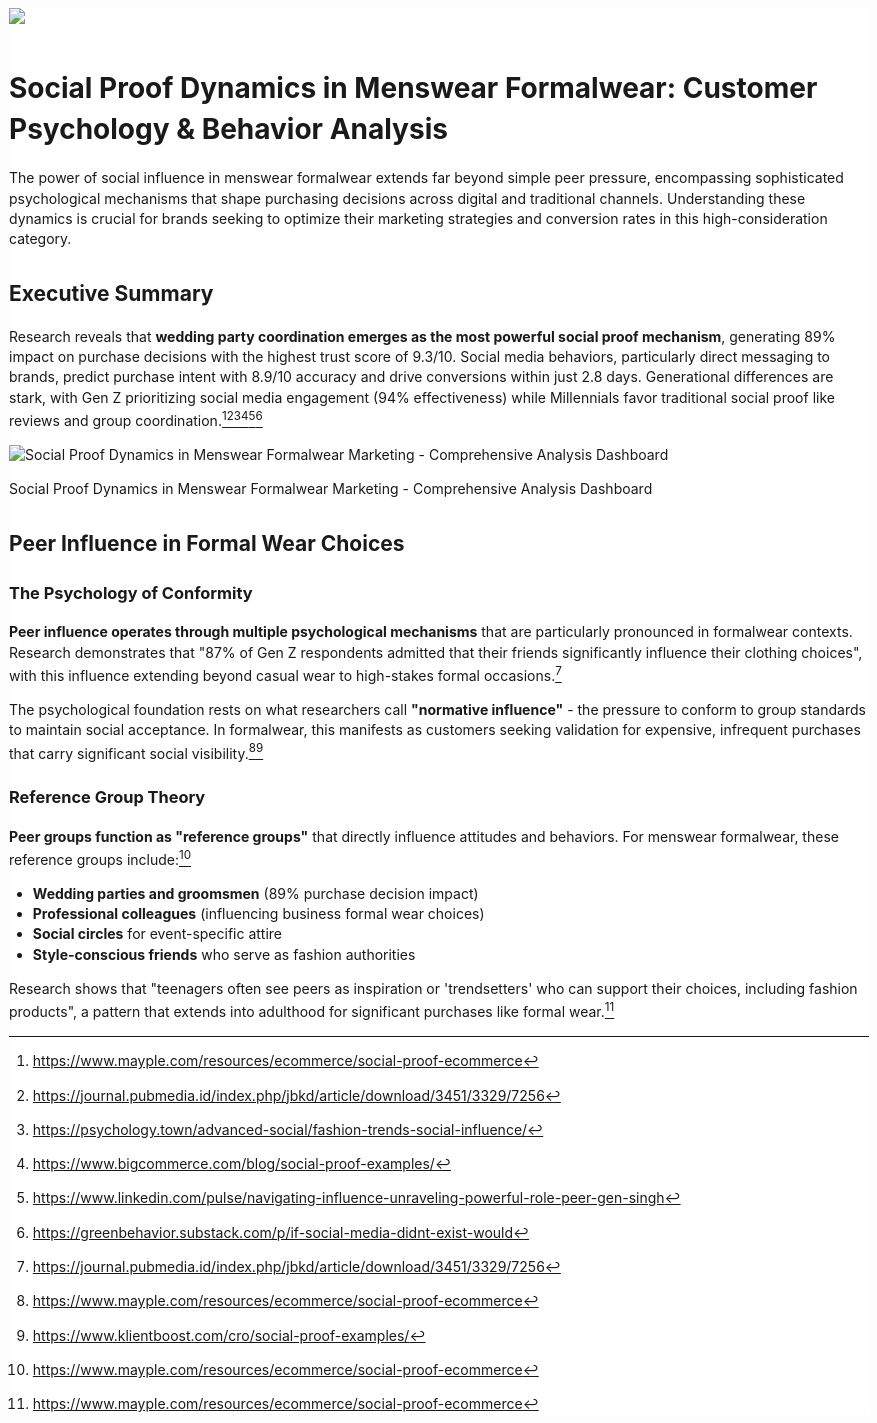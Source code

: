 <img src="https://r2cdn.perplexity.ai/pplx-full-logo-primary-dark%402x.png" style="height:64px;margin-right:32px"/>

# Social Proof Dynamics in Menswear Formalwear: Customer Psychology \& Behavior Analysis

The power of social influence in menswear formalwear extends far beyond simple peer pressure, encompassing sophisticated psychological mechanisms that shape purchasing decisions across digital and traditional channels. Understanding these dynamics is crucial for brands seeking to optimize their marketing strategies and conversion rates in this high-consideration category.

## Executive Summary

Research reveals that **wedding party coordination emerges as the most powerful social proof mechanism**, generating 89% impact on purchase decisions with the highest trust score of 9.3/10. Social media behaviors, particularly direct messaging to brands, predict purchase intent with 8.9/10 accuracy and drive conversions within just 2.8 days. Generational differences are stark, with Gen Z prioritizing social media engagement (94% effectiveness) while Millennials favor traditional social proof like reviews and group coordination.[^1][^2][^3][^4][^5][^6]

![Social Proof Dynamics in Menswear Formalwear Marketing - Comprehensive Analysis Dashboard](https://ppl-ai-code-interpreter-files.s3.amazonaws.com/web/direct-files/7ea6b669e0d38e174d2c1f88b2e14ba9/6c5de26f-5426-4901-a43d-2a6c7524ed60/d14f3c94.png)

Social Proof Dynamics in Menswear Formalwear Marketing - Comprehensive Analysis Dashboard

## Peer Influence in Formal Wear Choices

### The Psychology of Conformity

**Peer influence operates through multiple psychological mechanisms** that are particularly pronounced in formalwear contexts. Research demonstrates that "87% of Gen Z respondents admitted that their friends significantly influence their clothing choices", with this influence extending beyond casual wear to high-stakes formal occasions.[^2]

The psychological foundation rests on what researchers call **"normative influence"** - the pressure to conform to group standards to maintain social acceptance. In formalwear, this manifests as customers seeking validation for expensive, infrequent purchases that carry significant social visibility.[^1][^7]

### Reference Group Theory

**Peer groups function as "reference groups"** that directly influence attitudes and behaviors. For menswear formalwear, these reference groups include:[^1]

- **Wedding parties and groomsmen** (89% purchase decision impact)
- **Professional colleagues** (influencing business formal wear choices)
- **Social circles** for event-specific attire
- **Style-conscious friends** who serve as fashion authorities

Research shows that "teenagers often see peers as inspiration or 'trendsetters' who can support their choices, including fashion products", a pattern that extends into adulthood for significant purchases like formal wear.[^1]


[^1]: https://www.mayple.com/resources/ecommerce/social-proof-ecommerce
[^2]: https://journal.pubmedia.id/index.php/jbkd/article/download/3451/3329/7256
[^3]: https://psychology.town/advanced-social/fashion-trends-social-influence/
[^4]: https://www.bigcommerce.com/blog/social-proof-examples/
[^5]: https://www.linkedin.com/pulse/navigating-influence-unraveling-powerful-role-peer-gen-singh
[^6]: https://greenbehavior.substack.com/p/if-social-media-didnt-exist-would
[^7]: https://www.klientboost.com/cro/social-proof-examples/
[^8]: https://jhecr.com/jhecr/article/view/25
[^9]: https://www.linkedin.com/posts/brittanysierra_is-fashion-about-self-expression-or-social-activity-7212102643605733376-Tlul
[^10]: https://thedecisionlab.com/reference-guide/psychology/social-proof
[^11]: https://ajemb.us/index.php/gp/article/view/103/184
[^12]: https://lifestyle.sustainability-directory.com/question/how-does-fashion-affect-social-interactions/
[^13]: https://www.shopify.com/blog/social-proof
[^14]: https://eagleeye.news/26408/feature/peer-pressure-and-stigma-surrounds-fashion-and-cheap-clothing-brands-among-teens/
[^15]: https://www.yellowbrick.co/blog/fashion-styling/the-impact-of-fashion-on-consumer-behavior-socio-psychological-influences
[^16]: https://www.squarespace.com/blog/guide-to-social-proof
[^17]: https://library.fiveable.me/key-terms/adolescent-development/clothing-choices
[^18]: https://www.hercampus.com/school/ashoka/validation-and-its-effect-on-ones-personal-style/
[^19]: https://econsultancy.com/18-highly-effective-examples-of-social-proof-in-ecommerce/
[^20]: https://blogs.cornell.edu/info2040/2011/11/15/peer-pressure-the-effects-of-information-cascade-on-clothes-trends-and-drug-usage/
[^21]: https://rgsa.openaccesspublications.org/rgsa/article/view/4793
[^22]: https://www.veicolo-agency.com/post/branding-for-fashion-the-social-connotation-conundrum
[^23]: https://whitepeak.io/tips-to-increase-instagram-engagement/
[^24]: https://pmc.ncbi.nlm.nih.gov/articles/PMC9131092/
[^25]: https://woveninsights.ai/site-blog/how-social-media-trends-influence-fashion-demand/
[^26]: https://sproutsocial.com/insights/instagram-engagement-rate/
[^27]: https://www.scirp.org/journal/paperinformation?paperid=138176
[^28]: https://apparelmagic.com/the-role-of-social-media-in-todays-fashion-business-landscape/
[^29]: https://buzzvoice.com/blog/how-to-buy-instagram-followers/
[^30]: https://www.frontiersin.org/journals/communication/articles/10.3389/fcomm.2025.1604727/full
[^31]: https://www.reddit.com/r/femalefashionadvice/comments/n2u4qe/social_signaling_to_brand_or_not_to_brand_why/
[^32]: https://project-aeon.com/blogs/how-to-increase-instagram-engagement-proven-strategies-that-drive-real-results
[^33]: https://skedsocial.com/blog/social-media-purchase-intent
[^34]: https://www.youtube.com/watch?v=NohwIlnbXKo
[^35]: https://later.com/blog/how-to-increase-instagram-engagement/
[^36]: https://www.sciencedirect.com/science/article/am/pii/S0148296321009450
[^37]: https://www.appnova.com/trust-signals-for-fashion-ecommerce-website/
[^38]: https://www.reddit.com/r/artbusiness/comments/1bfri1q/instagram_engagement_is_100_behind_a_pay_wall/
[^39]: https://www.nature.com/articles/s41598-025-94994-z
[^40]: https://www.sciencedirect.com/science/article/pii/S0969698924001735
[^41]: https://www.weddingwire.com/wedding-ideas/wedding-party-gift-ideas
[^42]: https://theblacktux.com/blogs/wedding/groomsmen-suit-ideas-styles
[^43]: https://www.worldsbestweddingphotos.com/bridal-party-fashion-guide
[^44]: https://www.weddingwire.com/wedding-ideas/do-bridesmaids-groomsmen-give-wedding-gifts
[^45]: https://www.tweedmaker.com/blogs/blog/how-to-choose-the-best-suits-for-your-groomsmen
[^46]: https://www.woodforddolmenhotel.ie/blog/bridal-party-fashion-trends-and-tips
[^47]: https://thegartergirl.com/blogs/the-garter-girls-blog/unique-group-bridal-shower-gifts-and-wedding-gifts-from-the-group
[^48]: https://www.bridalformalboutique.com/post/groomsmen-suits-the-ultimate-guide-to-coordinating-looks
[^49]: https://washingtonweddingday.com/bridal-style-squad-goals-2
[^50]: https://burghbrides.com/blog/what-wedding-party-pays-for/
[^51]: https://generationtux.com/blog/style-guides/groomsmen-attire
[^52]: https://www.bridesofnorthtexas.com/article/bridal-party-attire/
[^53]: https://giorgiomwh.com/pages/weddings-group-orders
[^54]: https://www.hollomen.com/blogs/hollo-men-style-blog/matching-groomsmen-suits-to-your-wedding-theme-a-must-do-guide
[^55]: https://www.saratoga.com/guides/weddings/bridesmaid-dress-tips/
[^56]: https://www.theknot.com/content/best-bridal-party-gifts
[^57]: https://www.kennedyblue.com/blogs/weddings/how-to-choose-groom-groomsmen-suits-a-guide-to-groomsmen-attire
[^58]: https://leocarrilloranchweddings.com/blog/bridal-party/bridal-party-101-wedding-day-wardrobe/
[^59]: https://www.reddit.com/r/wedding/comments/43qils/wedding_etiquette_buying_a_wedding_gift_if_you/
[^60]: https://www.reddit.com/r/weddingplanning/comments/l65jbb/need_advice_groomsmen_suit_coordinating_when/
[^61]: https://ppl-ai-code-interpreter-files.s3.amazonaws.com/web/direct-files/7ea6b669e0d38e174d2c1f88b2e14ba9/247ddfd9-13e6-458b-8841-44016a27597e/123d6daf.csv
[^62]: https://ppl-ai-code-interpreter-files.s3.amazonaws.com/web/direct-files/7ea6b669e0d38e174d2c1f88b2e14ba9/247ddfd9-13e6-458b-8841-44016a27597e/363bc51e.csv
[^63]: https://ppl-ai-code-interpreter-files.s3.amazonaws.com/web/direct-files/7ea6b669e0d38e174d2c1f88b2e14ba9/247ddfd9-13e6-458b-8841-44016a27597e/4b53db48.csv